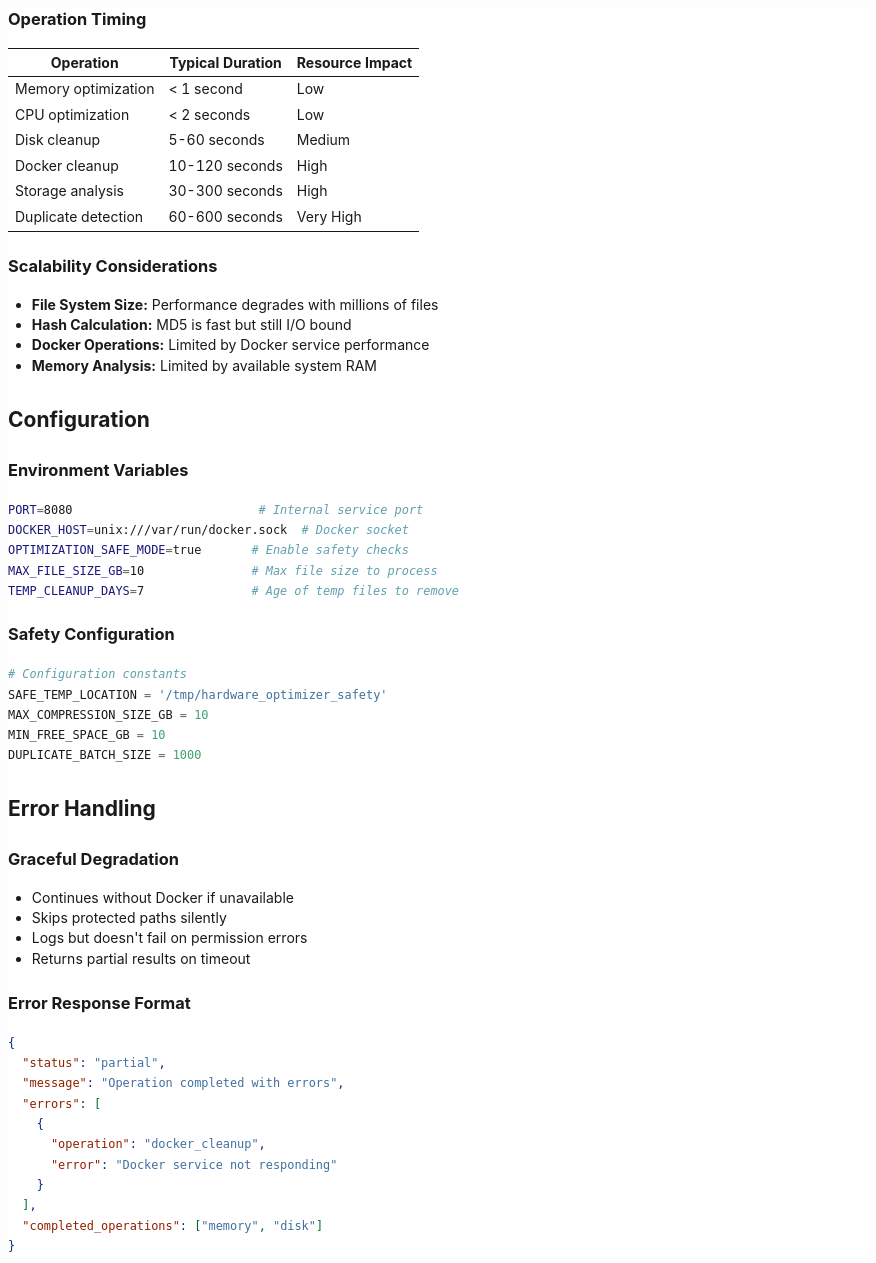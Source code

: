 ### Operation Timing
| Operation | Typical Duration | Resource Impact |
|-----------|-----------------|-----------------|
| Memory optimization | < 1 second | Low |
| CPU optimization | < 2 seconds | Low |
| Disk cleanup | 5-60 seconds | Medium |
| Docker cleanup | 10-120 seconds | High |
| Storage analysis | 30-300 seconds | High |
| Duplicate detection | 60-600 seconds | Very High |

### Scalability Considerations
- **File System Size:** Performance degrades with millions of files
- **Hash Calculation:** MD5 is fast but still I/O bound
- **Docker Operations:** Limited by Docker service performance
- **Memory Analysis:** Limited by available system RAM

## Configuration

### Environment Variables
```bash
PORT=8080                          # Internal service port
DOCKER_HOST=unix:///var/run/docker.sock  # Docker socket
OPTIMIZATION_SAFE_MODE=true       # Enable safety checks
MAX_FILE_SIZE_GB=10               # Max file size to process
TEMP_CLEANUP_DAYS=7               # Age of temp files to remove
```

### Safety Configuration
```python
# Configuration constants
SAFE_TEMP_LOCATION = '/tmp/hardware_optimizer_safety'
MAX_COMPRESSION_SIZE_GB = 10
MIN_FREE_SPACE_GB = 10
DUPLICATE_BATCH_SIZE = 1000
```

## Error Handling

### Graceful Degradation
- Continues without Docker if unavailable
- Skips protected paths silently
- Logs but doesn't fail on permission errors
- Returns partial results on timeout

### Error Response Format
```json
{
  "status": "partial",
  "message": "Operation completed with errors",
  "errors": [
    {
      "operation": "docker_cleanup",
      "error": "Docker service not responding"
    }
  ],
  "completed_operations": ["memory", "disk"]
}
```